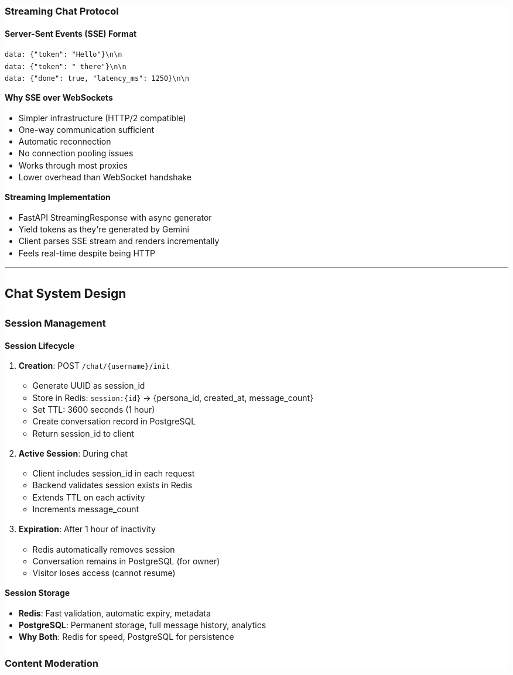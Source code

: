 ### Streaming Chat Protocol

**Server-Sent Events (SSE) Format**
```
data: {"token": "Hello"}\n\n
data: {"token": " there"}\n\n
data: {"done": true, "latency_ms": 1250}\n\n
```

**Why SSE over WebSockets**
- Simpler infrastructure (HTTP/2 compatible)
- One-way communication sufficient
- Automatic reconnection
- No connection pooling issues
- Works through most proxies
- Lower overhead than WebSocket handshake

**Streaming Implementation**
- FastAPI StreamingResponse with async generator
- Yield tokens as they're generated by Gemini
- Client parses SSE stream and renders incrementally
- Feels real-time despite being HTTP

---

## Chat System Design

### Session Management

**Session Lifecycle**
1. **Creation**: POST `/chat/{username}/init`
   - Generate UUID as session_id
   - Store in Redis: `session:{id}` → {persona_id, created_at, message_count}
   - Set TTL: 3600 seconds (1 hour)
   - Create conversation record in PostgreSQL
   - Return session_id to client

2. **Active Session**: During chat
   - Client includes session_id in each request
   - Backend validates session exists in Redis
   - Extends TTL on each activity
   - Increments message_count

3. **Expiration**: After 1 hour of inactivity
   - Redis automatically removes session
   - Conversation remains in PostgreSQL (for owner)
   - Visitor loses access (cannot resume)

**Session Storage**
- **Redis**: Fast validation, automatic expiry, metadata
- **PostgreSQL**: Permanent storage, full message history, analytics
- **Why Both**: Redis for speed, PostgreSQL for persistence

### Content Moderation

